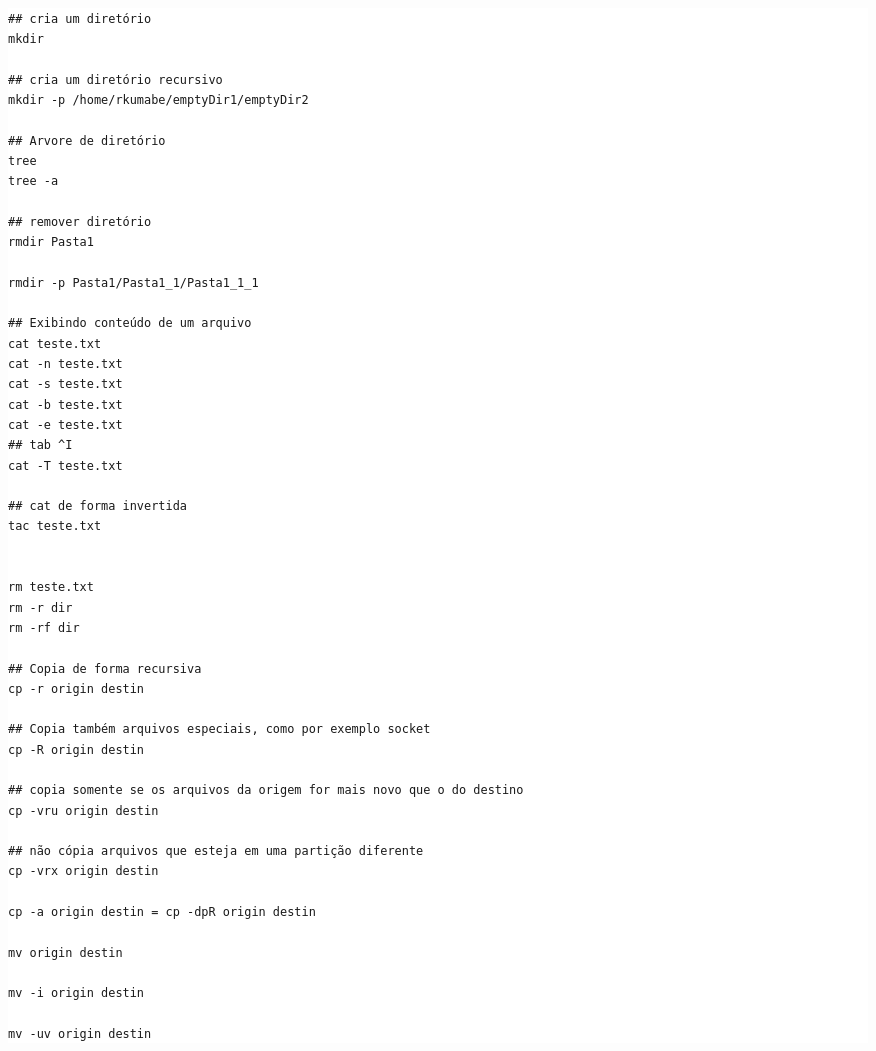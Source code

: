 ```
## cria um diretório
mkdir

## cria um diretório recursivo
mkdir -p /home/rkumabe/emptyDir1/emptyDir2

## Arvore de diretório
tree 
tree -a

## remover diretório
rmdir Pasta1

rmdir -p Pasta1/Pasta1_1/Pasta1_1_1

## Exibindo conteúdo de um arquivo
cat teste.txt
cat -n teste.txt
cat -s teste.txt
cat -b teste.txt
cat -e teste.txt
## tab ^I
cat -T teste.txt

## cat de forma invertida
tac teste.txt


rm teste.txt
rm -r dir
rm -rf dir

## Copia de forma recursiva
cp -r origin destin

## Copia também arquivos especiais, como por exemplo socket
cp -R origin destin

## copia somente se os arquivos da origem for mais novo que o do destino
cp -vru origin destin

## não cópia arquivos que esteja em uma partição diferente
cp -vrx origin destin

cp -a origin destin = cp -dpR origin destin

mv origin destin

mv -i origin destin

mv -uv origin destin
```

